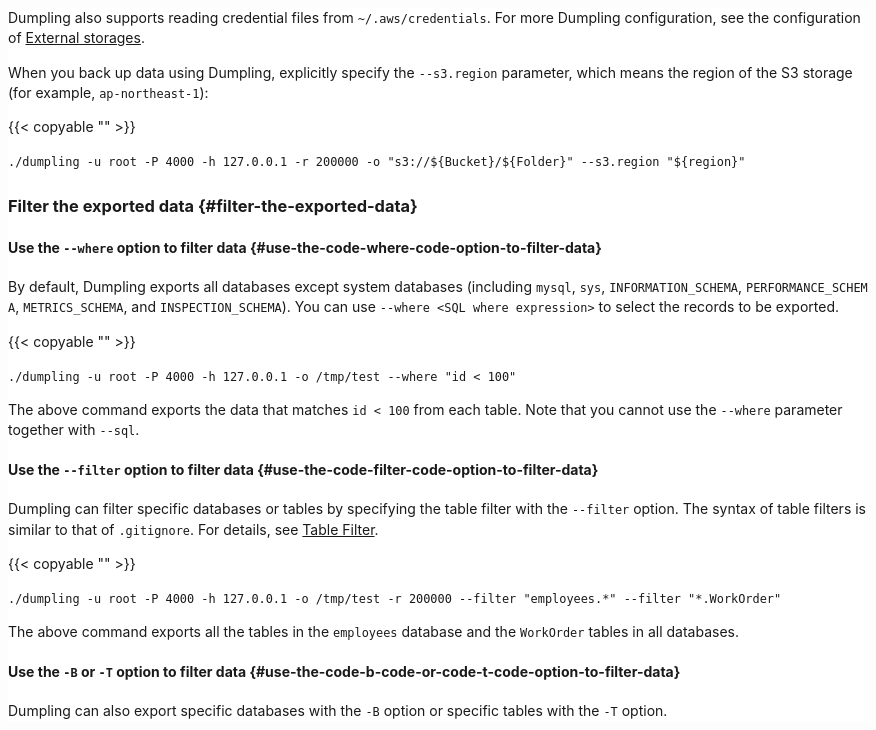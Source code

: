 Dumpling also supports reading credential files from `~/.aws/credentials`. For more Dumpling configuration, see the configuration of [External storages](https://docs.pingcap.com/tidb/stable/backup-and-restore-storages).

</CustomContent>

When you back up data using Dumpling, explicitly specify the `--s3.region` parameter, which means the region of the S3 storage (for example, `ap-northeast-1`):

{{< copyable "" >}}

```shell
./dumpling -u root -P 4000 -h 127.0.0.1 -r 200000 -o "s3://${Bucket}/${Folder}" --s3.region "${region}"
```

### Filter the exported data {#filter-the-exported-data}

#### Use the <code>--where</code> option to filter data {#use-the-code-where-code-option-to-filter-data}

By default, Dumpling exports all databases except system databases (including `mysql`, `sys`, `INFORMATION_SCHEMA`, `PERFORMANCE_SCHEMA`, `METRICS_SCHEMA`, and `INSPECTION_SCHEMA`). You can use `--where <SQL where expression>` to select the records to be exported.

{{< copyable "" >}}

```shell
./dumpling -u root -P 4000 -h 127.0.0.1 -o /tmp/test --where "id < 100"
```

The above command exports the data that matches `id < 100` from each table. Note that you cannot use the `--where` parameter together with `--sql`.

#### Use the <code>--filter</code> option to filter data {#use-the-code-filter-code-option-to-filter-data}

Dumpling can filter specific databases or tables by specifying the table filter with the `--filter` option. The syntax of table filters is similar to that of `.gitignore`. For details, see [Table Filter](/table-filter.md).

{{< copyable "" >}}

```shell
./dumpling -u root -P 4000 -h 127.0.0.1 -o /tmp/test -r 200000 --filter "employees.*" --filter "*.WorkOrder"
```

The above command exports all the tables in the `employees` database and the `WorkOrder` tables in all databases.

#### Use the <code>-B</code> or <code>-T</code> option to filter data {#use-the-code-b-code-or-code-t-code-option-to-filter-data}

Dumpling can also export specific databases with the `-B` option or specific tables with the `-T` option.
